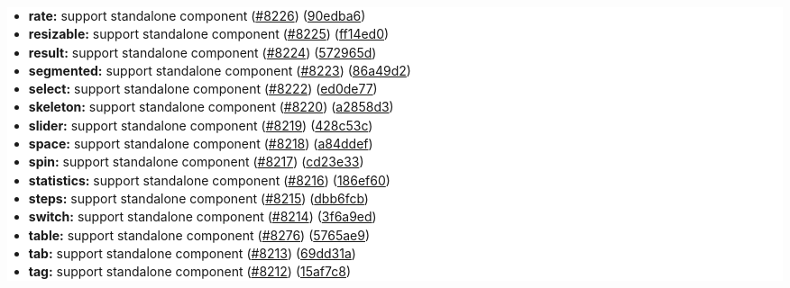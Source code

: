 - **rate:** support standalone component ([#8226](https://github.com/NG-ZORRO/ng-zorro-antd/issues/8226)) ([90edba6](https://github.com/NG-ZORRO/ng-zorro-antd/commit/90edba69d11b82c5b31e91af8da34174b71c6fb8))
- **resizable:** support standalone component ([#8225](https://github.com/NG-ZORRO/ng-zorro-antd/issues/8225)) ([ff14ed0](https://github.com/NG-ZORRO/ng-zorro-antd/commit/ff14ed0e4a5ae6562a71459e407863bd9f84a1ca))
- **result:** support standalone component ([#8224](https://github.com/NG-ZORRO/ng-zorro-antd/issues/8224)) ([572965d](https://github.com/NG-ZORRO/ng-zorro-antd/commit/572965d3b61045a01cb8fc14a132a5c0aa8574ec))
- **segmented:** support standalone component ([#8223](https://github.com/NG-ZORRO/ng-zorro-antd/issues/8223)) ([86a49d2](https://github.com/NG-ZORRO/ng-zorro-antd/commit/86a49d277b8c8e66bd310d920c43b1e801c2d31c))
- **select:** support standalone component ([#8222](https://github.com/NG-ZORRO/ng-zorro-antd/issues/8222)) ([ed0de77](https://github.com/NG-ZORRO/ng-zorro-antd/commit/ed0de779cfe63f1ca68b4b8dedbba40a5ad59e95))
- **skeleton:** support standalone component ([#8220](https://github.com/NG-ZORRO/ng-zorro-antd/issues/8220)) ([a2858d3](https://github.com/NG-ZORRO/ng-zorro-antd/commit/a2858d3bb10e87e472e4f917176172f283d46352))
- **slider:** support standalone component ([#8219](https://github.com/NG-ZORRO/ng-zorro-antd/issues/8219)) ([428c53c](https://github.com/NG-ZORRO/ng-zorro-antd/commit/428c53c6361c5f9afe79ee147a28635c010fea4c))
- **space:** support standalone component ([#8218](https://github.com/NG-ZORRO/ng-zorro-antd/issues/8218)) ([a84ddef](https://github.com/NG-ZORRO/ng-zorro-antd/commit/a84ddeff5582426a3dd608cab567245898be60c7))
- **spin:** support standalone component ([#8217](https://github.com/NG-ZORRO/ng-zorro-antd/issues/8217)) ([cd23e33](https://github.com/NG-ZORRO/ng-zorro-antd/commit/cd23e3355d1f8828d93a7d3e331f20180ada4bef))
- **statistics:** support standalone component ([#8216](https://github.com/NG-ZORRO/ng-zorro-antd/issues/8216)) ([186ef60](https://github.com/NG-ZORRO/ng-zorro-antd/commit/186ef6049cae90e10a2c3f66186cf856f5b9abb2))
- **steps:** support standalone component ([#8215](https://github.com/NG-ZORRO/ng-zorro-antd/issues/8215)) ([dbb6fcb](https://github.com/NG-ZORRO/ng-zorro-antd/commit/dbb6fcb952366f200673bcec8e28097844370869))
- **switch:** support standalone component ([#8214](https://github.com/NG-ZORRO/ng-zorro-antd/issues/8214)) ([3f6a9ed](https://github.com/NG-ZORRO/ng-zorro-antd/commit/3f6a9ed0a04ba93b97dedcb4b5625d3b79828c32))
- **table:** support standalone component ([#8276](https://github.com/NG-ZORRO/ng-zorro-antd/issues/8276)) ([5765ae9](https://github.com/NG-ZORRO/ng-zorro-antd/commit/5765ae93f1adf304020697fc84a1984ef54f9a1b))
- **tab:** support standalone component ([#8213](https://github.com/NG-ZORRO/ng-zorro-antd/issues/8213)) ([69dd31a](https://github.com/NG-ZORRO/ng-zorro-antd/commit/69dd31ac275f6251b22f7af9aef4ea78fd278adf))
- **tag:** support standalone component ([#8212](https://github.com/NG-ZORRO/ng-zorro-antd/issues/8212)) ([15af7c8](https://github.com/NG-ZORRO/ng-zorro-antd/commit/15af7c8956ed4c8f11f637446d0285b5a52339f1))
